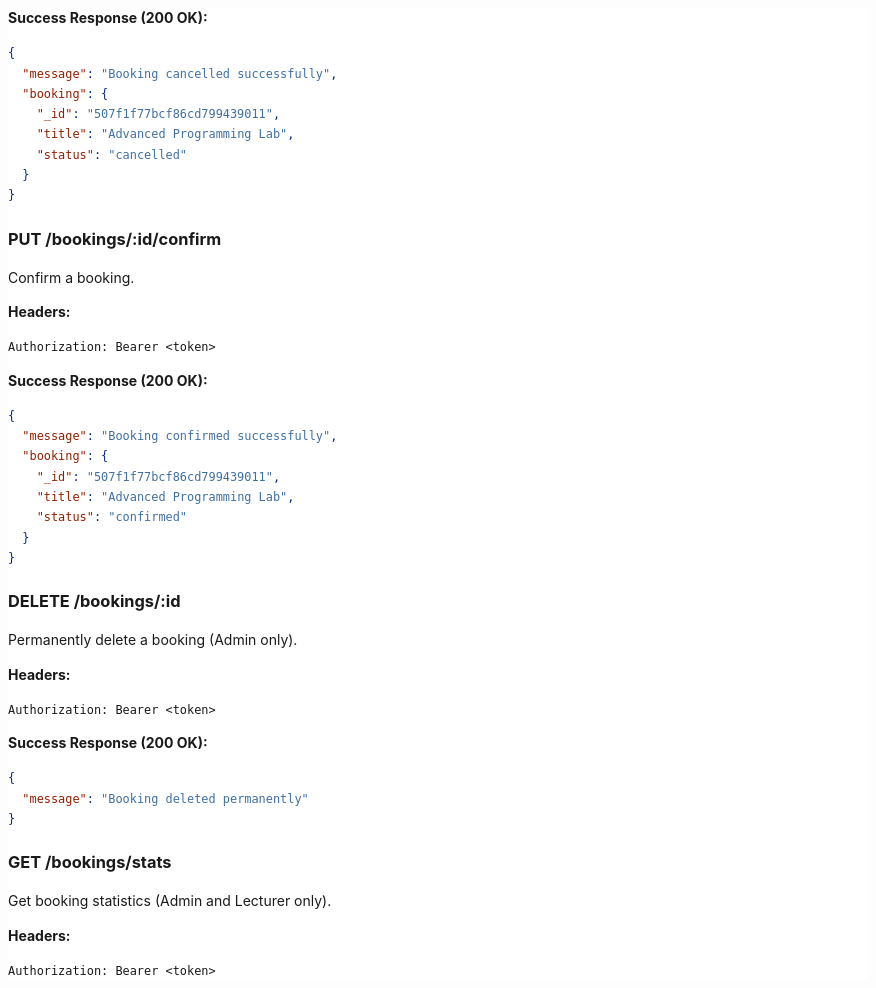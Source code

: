 **Success Response (200 OK):**
```json
{
  "message": "Booking cancelled successfully",
  "booking": {
    "_id": "507f1f77bcf86cd799439011",
    "title": "Advanced Programming Lab",
    "status": "cancelled"
  }
}
```

### PUT /bookings/:id/confirm
Confirm a booking.

**Headers:**
```
Authorization: Bearer <token>
```

**Success Response (200 OK):**
```json
{
  "message": "Booking confirmed successfully",
  "booking": {
    "_id": "507f1f77bcf86cd799439011",
    "title": "Advanced Programming Lab",
    "status": "confirmed"
  }
}
```

### DELETE /bookings/:id
Permanently delete a booking (Admin only).

**Headers:**
```
Authorization: Bearer <token>
```

**Success Response (200 OK):**
```json
{
  "message": "Booking deleted permanently"
}
```

### GET /bookings/stats
Get booking statistics (Admin and Lecturer only).

**Headers:**
```
Authorization: Bearer <token>
```
